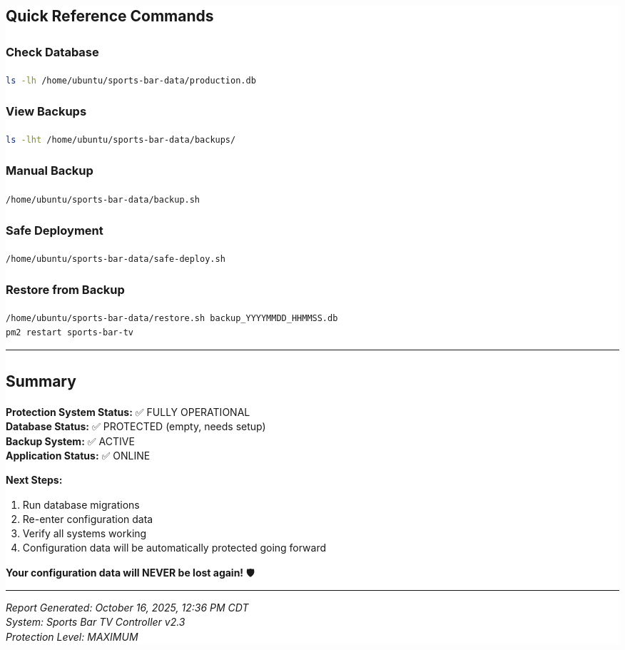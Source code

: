 ## Quick Reference Commands

### Check Database
```bash
ls -lh /home/ubuntu/sports-bar-data/production.db
```

### View Backups
```bash
ls -lht /home/ubuntu/sports-bar-data/backups/
```

### Manual Backup
```bash
/home/ubuntu/sports-bar-data/backup.sh
```

### Safe Deployment
```bash
/home/ubuntu/sports-bar-data/safe-deploy.sh
```

### Restore from Backup
```bash
/home/ubuntu/sports-bar-data/restore.sh backup_YYYYMMDD_HHMMSS.db
pm2 restart sports-bar-tv
```

---

## Summary

**Protection System Status:** ✅ FULLY OPERATIONAL  
**Database Status:** ✅ PROTECTED (empty, needs setup)  
**Backup System:** ✅ ACTIVE  
**Application Status:** ✅ ONLINE  

**Next Steps:**
1. Run database migrations
2. Re-enter configuration data
3. Verify all systems working
4. Configuration data will be automatically protected going forward

**Your configuration data will NEVER be lost again!** 🛡️

---

*Report Generated: October 16, 2025, 12:36 PM CDT*  
*System: Sports Bar TV Controller v2.3*  
*Protection Level: MAXIMUM*
